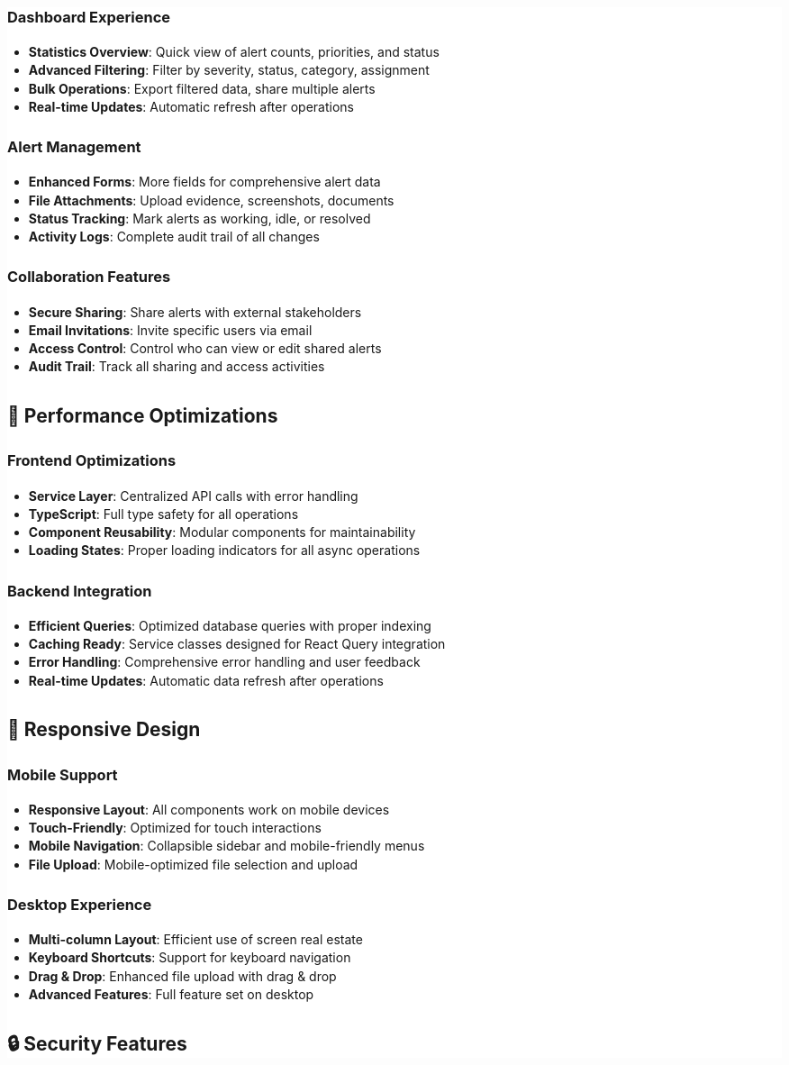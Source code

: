 ### **Dashboard Experience**
- **Statistics Overview**: Quick view of alert counts, priorities, and status
- **Advanced Filtering**: Filter by severity, status, category, assignment
- **Bulk Operations**: Export filtered data, share multiple alerts
- **Real-time Updates**: Automatic refresh after operations

### **Alert Management**
- **Enhanced Forms**: More fields for comprehensive alert data
- **File Attachments**: Upload evidence, screenshots, documents
- **Status Tracking**: Mark alerts as working, idle, or resolved
- **Activity Logs**: Complete audit trail of all changes

### **Collaboration Features**
- **Secure Sharing**: Share alerts with external stakeholders
- **Email Invitations**: Invite specific users via email
- **Access Control**: Control who can view or edit shared alerts
- **Audit Trail**: Track all sharing and access activities

## 🚀 Performance Optimizations

### **Frontend Optimizations**
- **Service Layer**: Centralized API calls with error handling
- **TypeScript**: Full type safety for all operations
- **Component Reusability**: Modular components for maintainability
- **Loading States**: Proper loading indicators for all async operations

### **Backend Integration**
- **Efficient Queries**: Optimized database queries with proper indexing
- **Caching Ready**: Service classes designed for React Query integration
- **Error Handling**: Comprehensive error handling and user feedback
- **Real-time Updates**: Automatic data refresh after operations

## 📱 Responsive Design

### **Mobile Support**
- **Responsive Layout**: All components work on mobile devices
- **Touch-Friendly**: Optimized for touch interactions
- **Mobile Navigation**: Collapsible sidebar and mobile-friendly menus
- **File Upload**: Mobile-optimized file selection and upload

### **Desktop Experience**
- **Multi-column Layout**: Efficient use of screen real estate
- **Keyboard Shortcuts**: Support for keyboard navigation
- **Drag & Drop**: Enhanced file upload with drag & drop
- **Advanced Features**: Full feature set on desktop

## 🔒 Security Features
